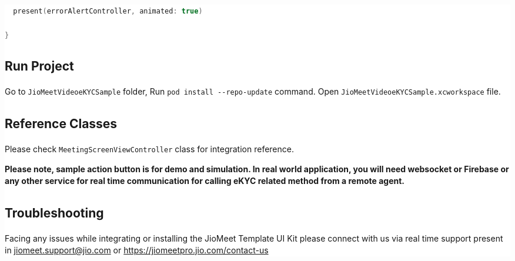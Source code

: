 ```swift
  present(errorAlertController, animated: true)

}
```

## Run Project

Go to `JioMeetVideoeKYCSample` folder, Run `pod install --repo-update` command. Open `JioMeetVideoeKYCSample.xcworkspace` file.

## Reference Classes

Please check `MeetingScreenViewController` class for integration reference.

**Please note, sample action button is for demo and simulation. In real world application, you will need websocket or Firebase or any other service for real time communication for calling eKYC related method from a remote agent.**

## Troubleshooting

Facing any issues while integrating or installing the JioMeet Template UI Kit please connect with us via real time support present in jiomeet.support@jio.com or https://jiomeetpro.jio.com/contact-us

